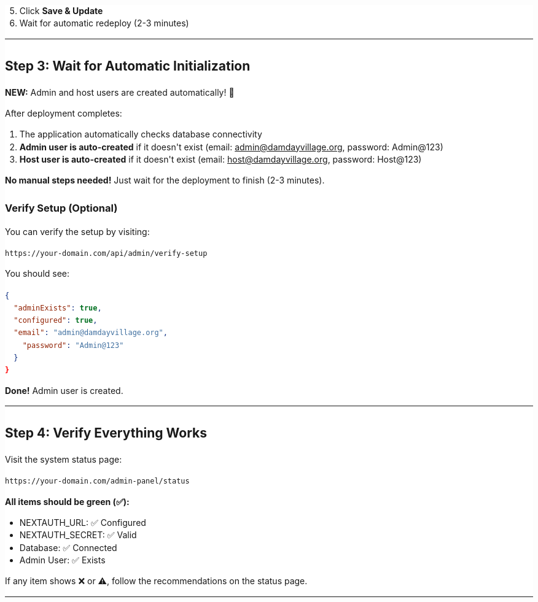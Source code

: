 5. Click **Save & Update**
6. Wait for automatic redeploy (2-3 minutes)

---

## Step 3: Wait for Automatic Initialization

**NEW:** Admin and host users are created automatically! 🎉

After deployment completes:
1. The application automatically checks database connectivity
2. **Admin user is auto-created** if it doesn't exist (email: admin@damdayvillage.org, password: Admin@123)
3. **Host user is auto-created** if it doesn't exist (email: host@damdayvillage.org, password: Host@123)

**No manual steps needed!** Just wait for the deployment to finish (2-3 minutes).

### Verify Setup (Optional)

You can verify the setup by visiting:

```
https://your-domain.com/api/admin/verify-setup
```

You should see:
```json
{
  "adminExists": true,
  "configured": true,
  "email": "admin@damdayvillage.org",
    "password": "Admin@123"
  }
}
```

**Done!** Admin user is created.

---

## Step 4: Verify Everything Works

Visit the system status page:
```
https://your-domain.com/admin-panel/status
```

**All items should be green (✅):**
- NEXTAUTH_URL: ✅ Configured
- NEXTAUTH_SECRET: ✅ Valid
- Database: ✅ Connected
- Admin User: ✅ Exists

If any item shows ❌ or ⚠️, follow the recommendations on the status page.

---